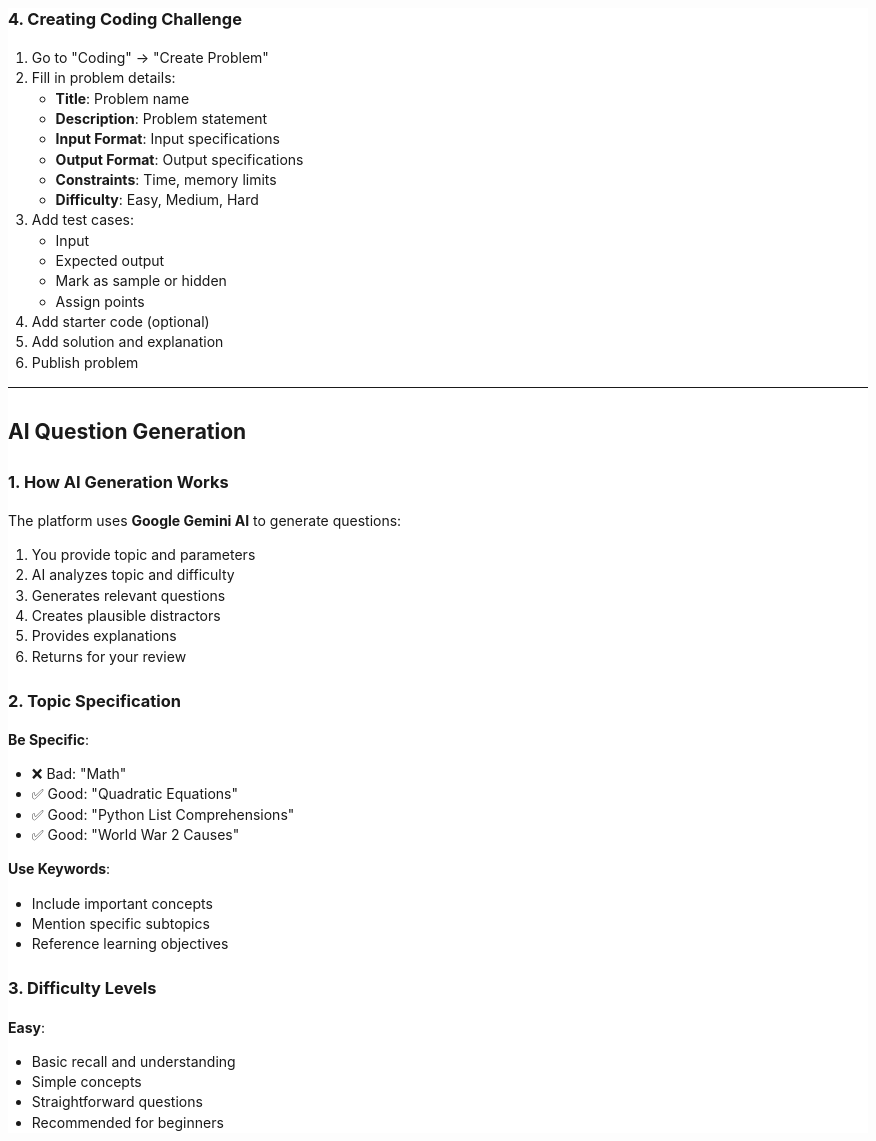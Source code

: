 ### 4. Creating Coding Challenge

1. Go to "Coding" → "Create Problem"
2. Fill in problem details:
   - **Title**: Problem name
   - **Description**: Problem statement
   - **Input Format**: Input specifications
   - **Output Format**: Output specifications
   - **Constraints**: Time, memory limits
   - **Difficulty**: Easy, Medium, Hard
3. Add test cases:
   - Input
   - Expected output
   - Mark as sample or hidden
   - Assign points
4. Add starter code (optional)
5. Add solution and explanation
6. Publish problem

---

## AI Question Generation

### 1. How AI Generation Works

The platform uses **Google Gemini AI** to generate questions:

1. You provide topic and parameters
2. AI analyzes topic and difficulty
3. Generates relevant questions
4. Creates plausible distractors
5. Provides explanations
6. Returns for your review

### 2. Topic Specification

**Be Specific**:
- ❌ Bad: "Math"
- ✅ Good: "Quadratic Equations"
- ✅ Good: "Python List Comprehensions"
- ✅ Good: "World War 2 Causes"

**Use Keywords**:
- Include important concepts
- Mention specific subtopics
- Reference learning objectives

### 3. Difficulty Levels

**Easy**:
- Basic recall and understanding
- Simple concepts
- Straightforward questions
- Recommended for beginners
